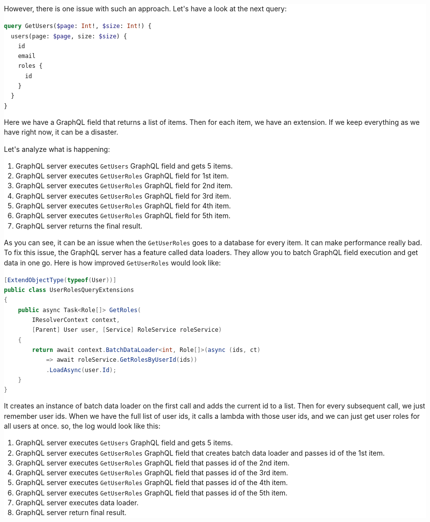 However, there is one issue with such an approach. Let's have a look at the next query:
``` graphql
query GetUsers($page: Int!, $size: Int!) {
  users(page: $page, size: $size) {
    id
    email
    roles {
      id
    }
  }
}
```
Here we have a GraphQL field that returns a list of items. Then for each item, we have an extension. If we keep everything as we have right now, it can be a disaster.

Let's analyze what is happening:
1. GraphQL server executes `` GetUsers `` GraphQL field and gets 5 items.
2. GraphQL server executes `` GetUserRoles `` GraphQL field for 1st item.
3. GraphQL server executes `` GetUserRoles `` GraphQL field for 2nd item.
4. GraphQL server executes `` GetUserRoles `` GraphQL field for 3rd item.
5. GraphQL server executes `` GetUserRoles `` GraphQL field for 4th item.
6. GraphQL server executes `` GetUserRoles `` GraphQL field for 5th item.
7. GraphQL server returns the final result.

As you can see, it can be an issue when the `` GetUserRoles `` goes to a database for every item. It can make performance really bad.
To fix this issue, the GraphQL server has a feature called data loaders. They allow you to batch GraphQL field execution and get data in one go. Here is how improved `` GetUserRoles `` would look like:
``` csharp
[ExtendObjectType(typeof(User))]
public class UserRolesQueryExtensions
{
    public async Task<Role[]> GetRoles(
        IResolverContext context,
        [Parent] User user, [Service] RoleService roleService)
    {
        return await context.BatchDataLoader<int, Role[]>(async (ids, ct)
            => await roleService.GetRolesByUserId(ids))
            .LoadAsync(user.Id);
    }
}
```
It creates an instance of batch data loader on the first call and adds the current id to a list. Then for every subsequent call, we just remember user ids. When we have the full list of user ids, it calls a lambda with those user ids, and we can just get user roles for all users at once. so, the log would look like this:
1. GraphQL server executes `` GetUsers `` GraphQL field and gets 5 items.
2. GraphQL server executes `` GetUserRoles `` GraphQL field that creates batch data loader and passes id of the 1st item.
3. GraphQL server executes `` GetUserRoles `` GraphQL field that passes id of the 2nd item.
4. GraphQL server executes `` GetUserRoles `` GraphQL field that passes id of the 3rd item.
5. GraphQL server executes `` GetUserRoles `` GraphQL field that passes id of the 4th item.
6. GraphQL server executes `` GetUserRoles `` GraphQL field that passes id of the 5th item.
6. GraphQL server executes data loader.
7. GraphQL server return final result.
